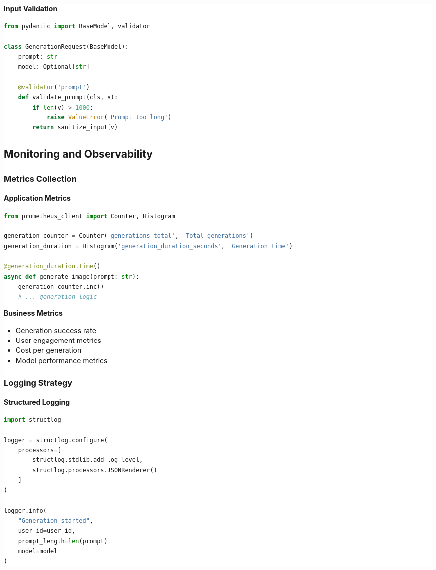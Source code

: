 **Input Validation**
```python
from pydantic import BaseModel, validator

class GenerationRequest(BaseModel):
    prompt: str
    model: Optional[str]
    
    @validator('prompt')
    def validate_prompt(cls, v):
        if len(v) > 1000:
            raise ValueError('Prompt too long')
        return sanitize_input(v)
```

## Monitoring and Observability

### Metrics Collection

**Application Metrics**
```python
from prometheus_client import Counter, Histogram

generation_counter = Counter('generations_total', 'Total generations')
generation_duration = Histogram('generation_duration_seconds', 'Generation time')

@generation_duration.time()
async def generate_image(prompt: str):
    generation_counter.inc()
    # ... generation logic
```

**Business Metrics**
- Generation success rate
- User engagement metrics
- Cost per generation
- Model performance metrics

### Logging Strategy

**Structured Logging**
```python
import structlog

logger = structlog.configure(
    processors=[
        structlog.stdlib.add_log_level,
        structlog.processors.JSONRenderer()
    ]
)

logger.info(
    "Generation started",
    user_id=user_id,
    prompt_length=len(prompt),
    model=model
)
```
